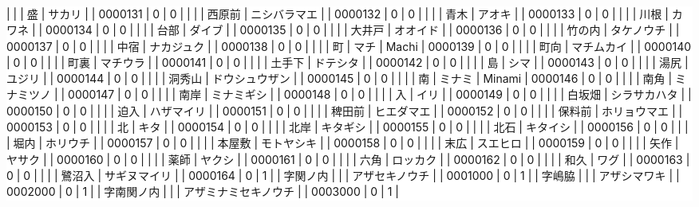 |  |  | 盛 | サカリ |  | 0000131 | 0 | 0 |
|  |  | 西原前 | ニシバラマエ |  | 0000132 | 0 | 0 |
|  |  | 青木 | アオキ |  | 0000133 | 0 | 0 |
|  |  | 川根 | カワネ |  | 0000134 | 0 | 0 |
|  |  | 台部 | ダイブ |  | 0000135 | 0 | 0 |
|  |  | 大井戸 | オオイド |  | 0000136 | 0 | 0 |
|  |  | 竹の内 | タケノウチ |  | 0000137 | 0 | 0 |
|  |  | 中宿 | ナカジュク |  | 0000138 | 0 | 0 |
|  |  | 町 | マチ | Machi | 0000139 | 0 | 0 |
|  |  | 町向 | マチムカイ |  | 0000140 | 0 | 0 |
|  |  | 町裏 | マチウラ |  | 0000141 | 0 | 0 |
|  |  | 土手下 | ドテシタ |  | 0000142 | 0 | 0 |
|  |  | 島 | シマ |  | 0000143 | 0 | 0 |
|  |  | 湯尻 | ユジリ |  | 0000144 | 0 | 0 |
|  |  | 洞秀山 | ドウシュウザン |  | 0000145 | 0 | 0 |
|  |  | 南 | ミナミ | Minami | 0000146 | 0 | 0 |
|  |  | 南角 | ミナミツノ |  | 0000147 | 0 | 0 |
|  |  | 南岸 | ミナミギシ |  | 0000148 | 0 | 0 |
|  |  | 入 | イリ |  | 0000149 | 0 | 0 |
|  |  | 白坂畑 | シラサカハタ |  | 0000150 | 0 | 0 |
|  |  | 迫入 | ハザマイリ |  | 0000151 | 0 | 0 |
|  |  | 稗田前 | ヒエダマエ |  | 0000152 | 0 | 0 |
|  |  | 保料前 | ホリョウマエ |  | 0000153 | 0 | 0 |
|  |  | 北 | キタ |  | 0000154 | 0 | 0 |
|  |  | 北岸 | キタギシ |  | 0000155 | 0 | 0 |
|  |  | 北石 | キタイシ |  | 0000156 | 0 | 0 |
|  |  | 堀内 | ホリウチ |  | 0000157 | 0 | 0 |
|  |  | 本屋敷 | モトヤシキ |  | 0000158 | 0 | 0 |
|  |  | 末広 | スエヒロ |  | 0000159 | 0 | 0 |
|  |  | 矢作 | ヤサク |  | 0000160 | 0 | 0 |
|  |  | 薬師 | ヤクシ |  | 0000161 | 0 | 0 |
|  |  | 六角 | ロッカク |  | 0000162 | 0 | 0 |
|  |  | 和久 | ワグ |  | 0000163 | 0 | 0 |
|  |  | 鷺沼入 | サギヌマイリ |  | 0000164 | 0 | 1 |
| 字関ノ内 |  |  | アザセキノウチ |  | 0001000 | 0 | 1 |
| 字嶋脇 |  |  | アザシマワキ |  | 0002000 | 0 | 1 |
| 字南関ノ内 |  |  | アザミナミセキノウチ |  | 0003000 | 0 | 1 |